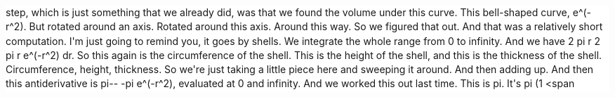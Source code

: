   <span m='871050'>step,</span> <span m='873810'>which</span> <span
  m='874020'>is</span> <span m='874210'>just</span> <span
  m='875200'>something</span> <span m='875600'>that</span> <span
  m='875690'>we</span> <span m='875870'>already</span> <span
  m='876270'>did,</span> <span m='878850'>was</span> <span
  m='879520'>that</span> <span m='879680'>we</span> <span
  m='879830'>found</span> <span m='880270'>the</span> <span
  m='880350'>volume</span> <span m='885830'>under</span> <span
  m='887490'>this</span> <span m='890100'>curve.</span> <span
  m='890800'>This</span> <span m='891000'>bell-shaped</span> <span
  m='891740'>curve,</span> <span m='892810'>e^(-r^2).</span> <span
  m='894180'>But</span> <span m='894680'>rotated</span> <span
  m='895880'>around</span> <span m='897330'>an axis.</span> <span
  m='900300'>Rotated</span> <span m='904630'>around</span> <span
  m='906440'>this</span> <span m='906720'>axis.</span> <span
  m='909020'>Around</span> <span m='909430'>this</span> <span
  m='909650'>way.</span> <span m='910680'>So</span> <span m='910840'>we</span>
  <span m='911220'>figured</span> <span m='911570'>that</span> <span
  m='911800'>out.</span> <span m='912360'>And</span> <span
  m='912640'>that</span> <span m='912810'>was</span> <span m='912980'>a</span>
  <span m='913040'>relatively</span> <span m='913650'>short</span> <span
  m='914080'>computation.</span> <span m='915280'>I'm</span> <span
  m='915480'>just</span> <span m='915670'>going</span> <span
  m='915800'>to</span> <span m='915870'>remind</span> <span
  m='916330'>you,</span> <span m='916550'>it</span> <span m='916670'>goes</span>
  <span m='916940'>by</span> <span m='917120'>shells.</span> <span
  m='918870'>We</span> <span m='919180'>integrate</span> <span
  m='920310'>the</span> <span m='920460'>whole</span> <span
  m='920750'>range</span> <span m='921400'>from</span> <span m='921590'>0</span>
  <span m='921820'>to</span> <span m='921960'>infinity.</span> <span
  m='923500'>And</span> <span m='923680'>we</span> <span m='923780'>have</span>
  <span m='924030'>2</span> <span m='924430'>pi</span> <span m='925240'>r</span>
  <span m='926090'>2 pi r</span> <span m='926450'>e^(-r^2)</span> <span
  m='926900'>dr.</span> <span m='928530'>So</span> <span m='928680'>this</span>
  <span m='928910'>again</span> <span m='929220'>is</span> <span
  m='929370'>the</span> <span m='929640'>circumference</span> <span
  m='930150'>of</span> <span m='930240'>the</span> <span
  m='930340'>shell.</span> <span m='931000'>This</span> <span
  m='931160'>is</span> <span m='931270'>the</span> <span
  m='931350'>height</span> <span m='931600'>of</span> <span
  m='931680'>the</span> <span m='931760'>shell, and</span> <span
  m='932110'>this</span> <span m='932240'>is</span> <span m='932360'>the</span>
  <span m='932460'>thickness</span> <span m='932960'>of</span> <span
  m='933050'>the</span> <span m='933140'>shell.</span> <span
  m='934650'>Circumference,</span> <span m='936050'>height,</span> <span
  m='936500'>thickness.</span> <span m='945280'>So</span> <span
  m='945510'>we're</span> <span m='945620'>just</span> <span
  m='945830'>taking</span> <span m='946160'>a</span> <span
  m='946210'>little</span> <span m='946430'>piece</span> <span
  m='946730'>here</span> <span m='946940'>and</span> <span
  m='947330'>sweeping</span> <span m='947710'>it</span> <span
  m='947790'>around.</span> <span m='948520'>And</span> <span
  m='948690'>then</span> <span m='948800'>adding</span> <span
  m='949160'>up.</span> <span m='952000'>And</span> <span m='952310'>then</span>
  <span m='952480'>this</span> <span m='952690'>antiderivative</span> <span
  m='953670'>is</span> <span m='955270'>pi--</span> <span m='956420'>-pi</span>
  <span m='956630'>e^(-r^2),</span> <span m='958250'>evaluated</span> <span
  m='958950'>at 0 and</span> <span m='959310'>infinity.</span> <span
  m='960420'>And</span> <span m='960600'>we</span> <span
  m='960690'>worked</span> <span m='960920'>this</span> <span
  m='961140'>out</span> <span m='961940'>last</span> <span
  m='962340'>time.</span> <span m='963140'>This</span> <span
  m='963430'>is</span> <span m='964850'>pi.</span> <span m='966520'>It's</span>
  <span m='966770'>pi</span> <span m='967310'>(1</span> <span